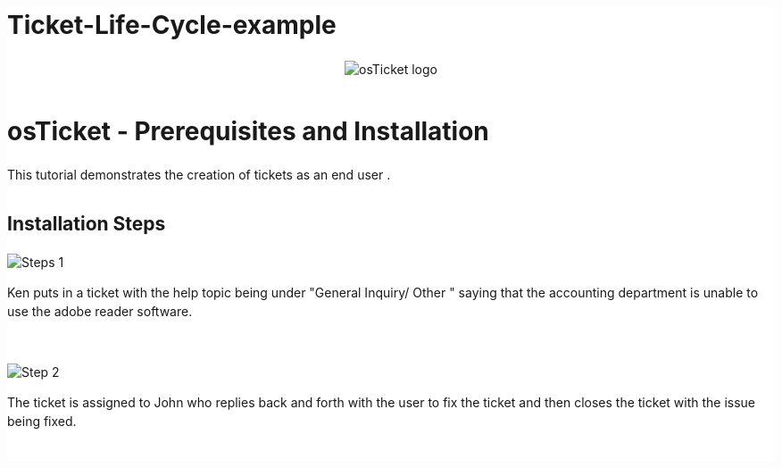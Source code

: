 # Ticket-Life-Cycle-example
<p align="center">
<img src="https://i.imgur.com/Clzj7Xs.png" alt="osTicket logo"/>
</p>

<h1>osTicket - Prerequisites and Installation</h1>
This tutorial demonstrates the creation of tickets as an end user .<br />

<h2>Installation Steps</h2>

<p>
<img src="https://imgur.com/TeJlbyW.png" height="80%" width="80%" alt="Steps 1"/>
</p>
<p>
Ken puts in a ticket with the help topic being under "General Inquiry/ Other " saying that the accounting department is unable to use the adobe reader software. 
</p>
<br />

<p>
<img src="https://imgur.com/F71zuFw.png" height="80%" width="80%" alt="Step 2"/>
</p>
<p>
The ticket is assigned to John who replies back and forth with the user to fix the ticket and then closes the ticket with the issue being fixed.
</p>
<br />

